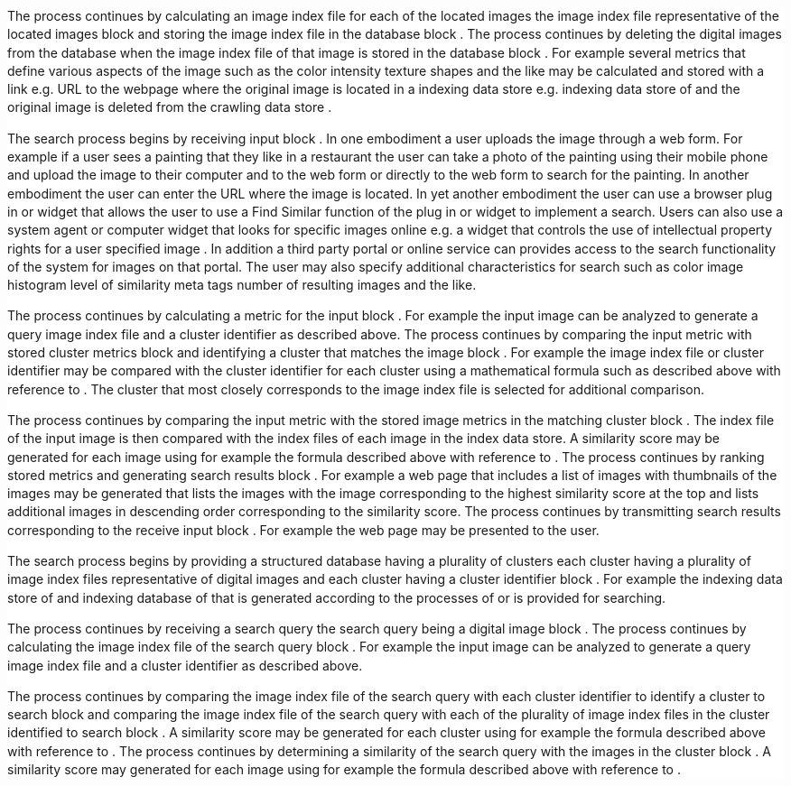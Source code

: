The process continues by calculating an image index file for each of the located images the image index file representative of the located images block and storing the image index file in the database block . The process continues by deleting the digital images from the database when the image index file of that image is stored in the database block . For example several metrics that define various aspects of the image such as the color intensity texture shapes and the like may be calculated and stored with a link e.g. URL to the webpage where the original image is located in a indexing data store e.g. indexing data store of and the original image is deleted from the crawling data store .

The search process begins by receiving input block . In one embodiment a user uploads the image through a web form. For example if a user sees a painting that they like in a restaurant the user can take a photo of the painting using their mobile phone and upload the image to their computer and to the web form or directly to the web form to search for the painting. In another embodiment the user can enter the URL where the image is located. In yet another embodiment the user can use a browser plug in or widget that allows the user to use a Find Similar function of the plug in or widget to implement a search. Users can also use a system agent or computer widget that looks for specific images online e.g. a widget that controls the use of intellectual property rights for a user specified image . In addition a third party portal or online service can provides access to the search functionality of the system for images on that portal. The user may also specify additional characteristics for search such as color image histogram level of similarity meta tags number of resulting images and the like.

The process continues by calculating a metric for the input block . For example the input image can be analyzed to generate a query image index file and a cluster identifier as described above. The process continues by comparing the input metric with stored cluster metrics block and identifying a cluster that matches the image block . For example the image index file or cluster identifier may be compared with the cluster identifier for each cluster using a mathematical formula such as described above with reference to . The cluster that most closely corresponds to the image index file is selected for additional comparison.

The process continues by comparing the input metric with the stored image metrics in the matching cluster block . The index file of the input image is then compared with the index files of each image in the index data store. A similarity score may be generated for each image using for example the formula described above with reference to . The process continues by ranking stored metrics and generating search results block . For example a web page that includes a list of images with thumbnails of the images may be generated that lists the images with the image corresponding to the highest similarity score at the top and lists additional images in descending order corresponding to the similarity score. The process continues by transmitting search results corresponding to the receive input block . For example the web page may be presented to the user.

The search process begins by providing a structured database having a plurality of clusters each cluster having a plurality of image index files representative of digital images and each cluster having a cluster identifier block . For example the indexing data store of and indexing database of that is generated according to the processes of or is provided for searching.

The process continues by receiving a search query the search query being a digital image block . The process continues by calculating the image index file of the search query block . For example the input image can be analyzed to generate a query image index file and a cluster identifier as described above.

The process continues by comparing the image index file of the search query with each cluster identifier to identify a cluster to search block and comparing the image index file of the search query with each of the plurality of image index files in the cluster identified to search block . A similarity score may be generated for each cluster using for example the formula described above with reference to . The process continues by determining a similarity of the search query with the images in the cluster block . A similarity score may generated for each image using for example the formula described above with reference to .
